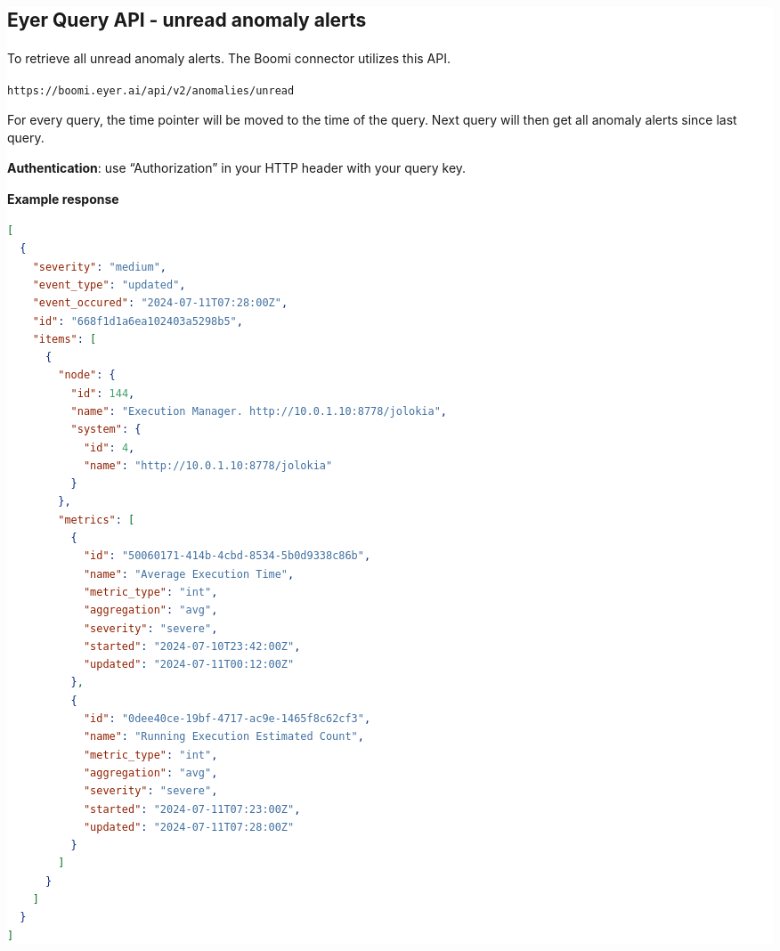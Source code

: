 ## Eyer Query API - unread anomaly alerts

To retrieve all unread anomaly alerts. The Boomi connector utilizes this API.

```
https://boomi.eyer.ai/api/v2/anomalies/unread
```

For every query, the time pointer will be moved to the time of the query. Next query will then get all anomaly alerts since last query.

**Authentication**: use “Authorization” in your HTTP header with your query key.

 
**Example response**

```json
[
  {
    "severity": "medium",
    "event_type": "updated",
    "event_occured": "2024-07-11T07:28:00Z",
    "id": "668f1d1a6ea102403a5298b5",
    "items": [
      {
        "node": {
          "id": 144,
          "name": "Execution Manager. http://10.0.1.10:8778/jolokia",
          "system": {
            "id": 4,
            "name": "http://10.0.1.10:8778/jolokia"
          }
        },
        "metrics": [
          {
            "id": "50060171-414b-4cbd-8534-5b0d9338c86b",
            "name": "Average Execution Time",
            "metric_type": "int",
            "aggregation": "avg",
            "severity": "severe",
            "started": "2024-07-10T23:42:00Z",
            "updated": "2024-07-11T00:12:00Z"
          },
          {
            "id": "0dee40ce-19bf-4717-ac9e-1465f8c62cf3",
            "name": "Running Execution Estimated Count",
            "metric_type": "int",
            "aggregation": "avg",
            "severity": "severe",
            "started": "2024-07-11T07:23:00Z",
            "updated": "2024-07-11T07:28:00Z"
          }
        ]
      }
    ]
  }
]

```
